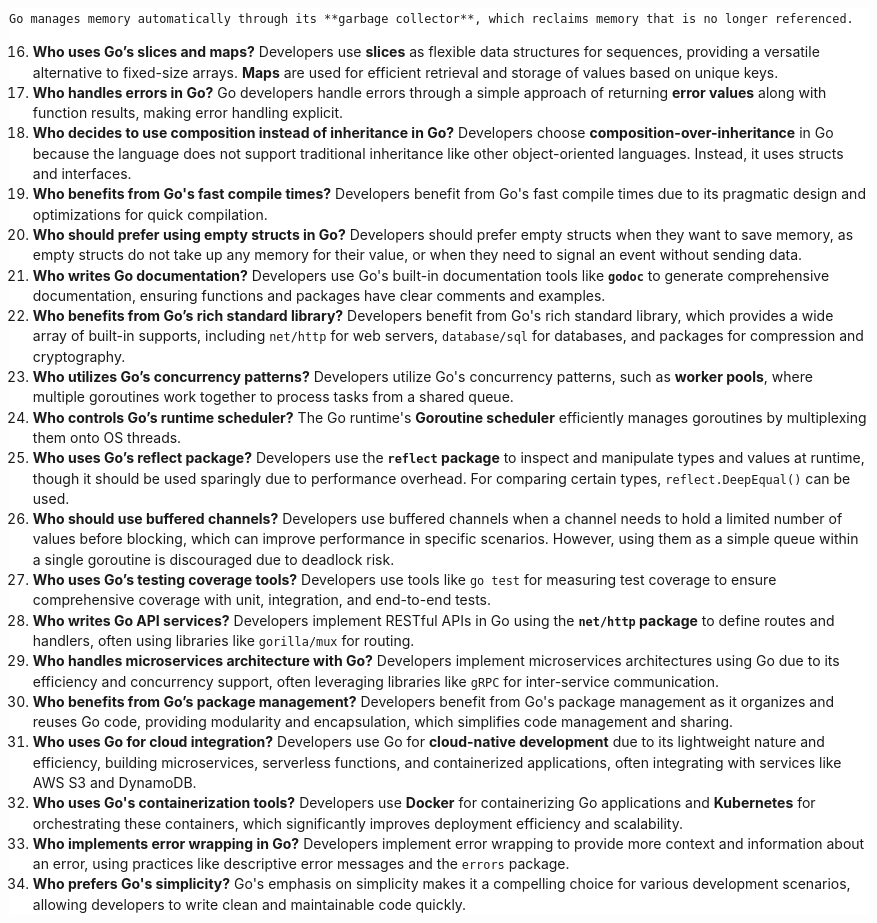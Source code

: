     Go manages memory automatically through its **garbage collector**, which reclaims memory that is no longer referenced.
16. **Who uses Go’s slices and maps?**
    Developers use **slices** as flexible data structures for sequences, providing a versatile alternative to fixed-size arrays. **Maps** are used for efficient retrieval and storage of values based on unique keys.
17. **Who handles errors in Go?**
    Go developers handle errors through a simple approach of returning **error values** along with function results, making error handling explicit.
18. **Who decides to use composition instead of inheritance in Go?**
    Developers choose **composition-over-inheritance** in Go because the language does not support traditional inheritance like other object-oriented languages. Instead, it uses structs and interfaces.
19. **Who benefits from Go's fast compile times?**
    Developers benefit from Go's fast compile times due to its pragmatic design and optimizations for quick compilation.
20. **Who should prefer using empty structs in Go?**
    Developers should prefer empty structs when they want to save memory, as empty structs do not take up any memory for their value, or when they need to signal an event without sending data.
21. **Who writes Go documentation?**
    Developers use Go's built-in documentation tools like **`godoc`** to generate comprehensive documentation, ensuring functions and packages have clear comments and examples.
22. **Who benefits from Go’s rich standard library?**
    Developers benefit from Go's rich standard library, which provides a wide array of built-in supports, including `net/http` for web servers, `database/sql` for databases, and packages for compression and cryptography.
23. **Who utilizes Go’s concurrency patterns?**
    Developers utilize Go's concurrency patterns, such as **worker pools**, where multiple goroutines work together to process tasks from a shared queue.
24. **Who controls Go’s runtime scheduler?**
    The Go runtime's **Goroutine scheduler** efficiently manages goroutines by multiplexing them onto OS threads.
25. **Who uses Go’s reflect package?**
    Developers use the **`reflect` package** to inspect and manipulate types and values at runtime, though it should be used sparingly due to performance overhead. For comparing certain types, `reflect.DeepEqual()` can be used.
26. **Who should use buffered channels?**
    Developers use buffered channels when a channel needs to hold a limited number of values before blocking, which can improve performance in specific scenarios. However, using them as a simple queue within a single goroutine is discouraged due to deadlock risk.
27. **Who uses Go’s testing coverage tools?**
    Developers use tools like `go test` for measuring test coverage to ensure comprehensive coverage with unit, integration, and end-to-end tests.
28. **Who writes Go API services?**
    Developers implement RESTful APIs in Go using the **`net/http` package** to define routes and handlers, often using libraries like `gorilla/mux` for routing.
29. **Who handles microservices architecture with Go?**
    Developers implement microservices architectures using Go due to its efficiency and concurrency support, often leveraging libraries like `gRPC` for inter-service communication.
30. **Who benefits from Go’s package management?**
    Developers benefit from Go's package management as it organizes and reuses Go code, providing modularity and encapsulation, which simplifies code management and sharing.
31. **Who uses Go for cloud integration?**
    Developers use Go for **cloud-native development** due to its lightweight nature and efficiency, building microservices, serverless functions, and containerized applications, often integrating with services like AWS S3 and DynamoDB.
32. **Who uses Go's containerization tools?**
    Developers use **Docker** for containerizing Go applications and **Kubernetes** for orchestrating these containers, which significantly improves deployment efficiency and scalability.
33. **Who implements error wrapping in Go?**
    Developers implement error wrapping to provide more context and information about an error, using practices like descriptive error messages and the `errors` package.
34. **Who prefers Go's simplicity?**
    Go's emphasis on simplicity makes it a compelling choice for various development scenarios, allowing developers to write clean and maintainable code quickly.